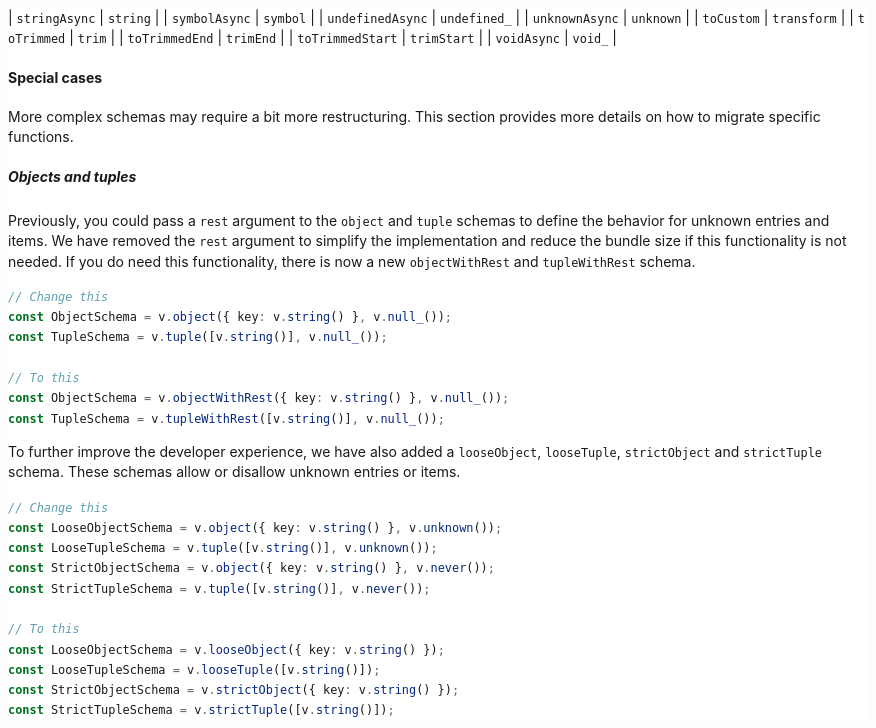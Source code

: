 | `stringAsync`    | <Link href="/api/string/">`string`</Link>                                                                                              |
| `symbolAsync`    | <Link href="/api/symbol/">`symbol`</Link>                                                                                              |
| `undefinedAsync` | <Link href="/api/undefined/">`undefined_`</Link>                                                                                       |
| `unknownAsync`   | <Link href="/api/unknown/">`unknown`</Link>                                                                                            |
| `toCustom`       | <Link href="/api/transform/">`transform`</Link>                                                                                        |
| `toTrimmed`      | <Link href="/api/trim/">`trim`</Link>                                                                                                  |
| `toTrimmedEnd`   | <Link href="/api/trimEnd/">`trimEnd`</Link>                                                                                            |
| `toTrimmedStart` | <Link href="/api/trimStart/">`trimStart`</Link>                                                                                        |
| `voidAsync`      | <Link href="/api/void/">`void_`</Link>                                                                                                 |

#### Special cases

More complex schemas may require a bit more restructuring. This section provides more details on how to migrate specific functions.

##### Objects and tuples

Previously, you could pass a `rest` argument to the <Link href="/api/object/">`object`</Link> and <Link href="/api/tuple/">`tuple`</Link> schemas to define the behavior for unknown entries and items. We have removed the `rest` argument to simplify the implementation and reduce the bundle size if this functionality is not needed. If you do need this functionality, there is now a new <Link href="/api/objectWithRest/">`objectWithRest`</Link> and <Link href="/api/tupleWithRest/">`tupleWithRest`</Link> schema.

```ts
// Change this
const ObjectSchema = v.object({ key: v.string() }, v.null_());
const TupleSchema = v.tuple([v.string()], v.null_());

// To this
const ObjectSchema = v.objectWithRest({ key: v.string() }, v.null_());
const TupleSchema = v.tupleWithRest([v.string()], v.null_());
```

To further improve the developer experience, we have also added a <Link href="/api/looseObject/">`looseObject`</Link>, <Link href="/api/looseTuple/">`looseTuple`</Link>, <Link href="/api/strictObject/">`strictObject`</Link> and <Link href="/api/strictTuple/">`strictTuple`</Link> schema. These schemas allow or disallow unknown entries or items.

```ts
// Change this
const LooseObjectSchema = v.object({ key: v.string() }, v.unknown());
const LooseTupleSchema = v.tuple([v.string()], v.unknown());
const StrictObjectSchema = v.object({ key: v.string() }, v.never());
const StrictTupleSchema = v.tuple([v.string()], v.never());

// To this
const LooseObjectSchema = v.looseObject({ key: v.string() });
const LooseTupleSchema = v.looseTuple([v.string()]);
const StrictObjectSchema = v.strictObject({ key: v.string() });
const StrictTupleSchema = v.strictTuple([v.string()]);
```
